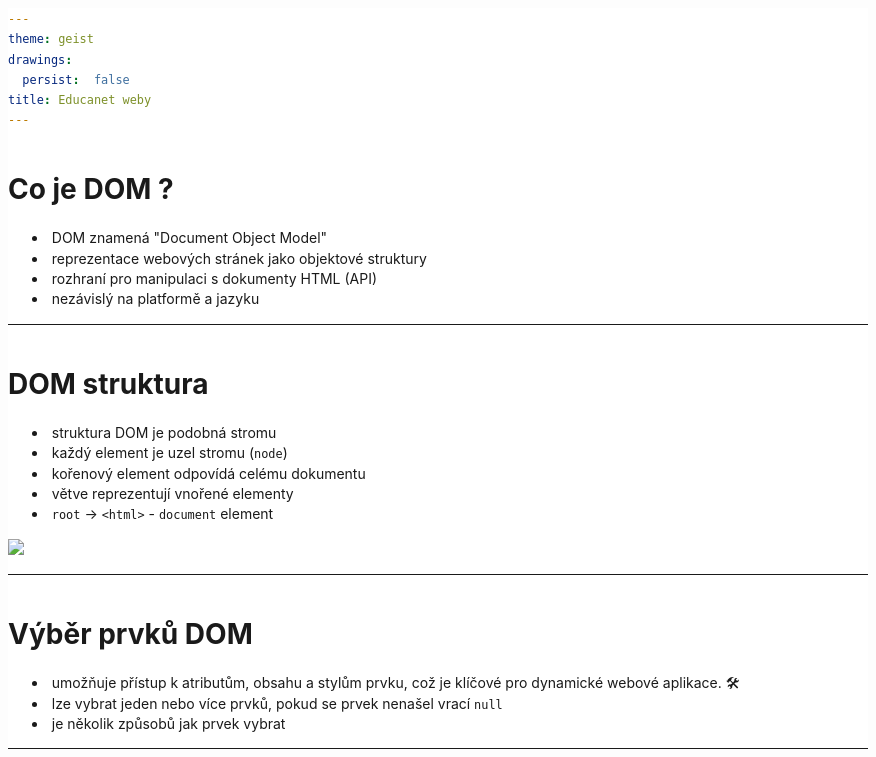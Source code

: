 ```yaml
---
theme: geist
drawings:
  persist:  false
title: Educanet weby
---
```


<style>
.slidev-page {
    position: relative !important;
}

ul {
	list-style-type: disc !important;
	list-style-position: inside !important;
}

ol {
  list-style-type: decimal !important;
  list-style-position: inside !important;
}

</style>

# Co je DOM ?

- DOM znamená "Document Object Model"
- reprezentace webových stránek jako objektové struktury
- rozhraní pro manipulaci s dokumenty HTML (API)
- nezávislý na platformě a jazyku

---


# DOM struktura
- struktura DOM je podobná stromu
- každý element je uzel stromu (`node`)
- kořenový element odpovídá celému dokumentu
- větve reprezentují vnořené elementy
- `root`  -> `<html>` - `document` element
<div className="flex justify-center ">
  <img className="w-1/2 rounded-sm" src="/images/dom.png"/>
</div>

---

# Výběr prvků DOM
- umožňuje přístup k atributům, obsahu a stylům prvku, což je klíčové pro dynamické webové aplikace. 🛠️
- lze vybrat jeden nebo více prvků, pokud se prvek nenašel vrací `null`
- je několik způsobů jak prvek vybrat
---
